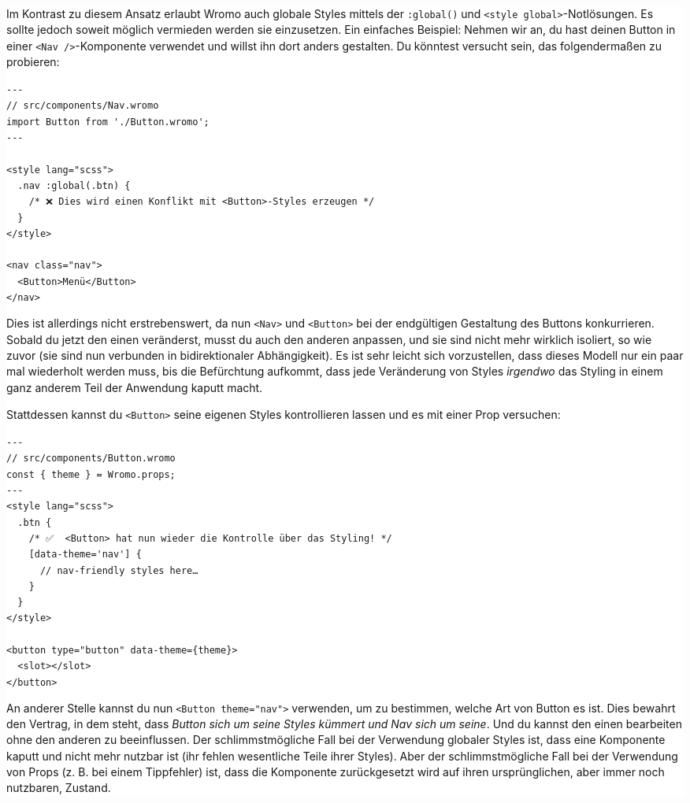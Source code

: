 Im Kontrast zu diesem Ansatz erlaubt Wromo auch globale Styles mittels der `:global()` und `<style global>`-Notlösungen. Es sollte jedoch soweit möglich vermieden werden sie einzusetzen. Ein einfaches Beispiel: Nehmen wir an, du hast deinen Button in einer `<Nav />`-Komponente verwendet und willst ihn dort anders gestalten. Du könntest versucht sein, das folgendermaßen zu probieren:

```wromo
---
// src/components/Nav.wromo
import Button from './Button.wromo';
---

<style lang="scss">
  .nav :global(.btn) {
    /* ❌ Dies wird einen Konflikt mit <Button>-Styles erzeugen */
  }
</style>

<nav class="nav">
  <Button>Menü</Button>
</nav>
```

Dies ist allerdings nicht erstrebenswert, da nun `<Nav>` und `<Button>` bei der endgültigen Gestaltung des Buttons konkurrieren. Sobald du jetzt den einen veränderst, musst du auch den anderen anpassen, und sie sind nicht mehr wirklich isoliert, so wie zuvor (sie sind nun verbunden in bidirektionaler Abhängigkeit). Es ist sehr leicht sich vorzustellen, dass dieses Modell nur ein paar mal wiederholt werden muss, bis die Befürchtung aufkommt, dass jede Veränderung von Styles _irgendwo_ das Styling in einem ganz anderem Teil der Anwendung kaputt macht.

Stattdessen kannst du `<Button>` seine eigenen Styles kontrollieren lassen und es mit einer Prop versuchen:

```wromo
---
// src/components/Button.wromo
const { theme } = Wromo.props;
---
<style lang="scss">
  .btn {
    /* ✅  <Button> hat nun wieder die Kontrolle über das Styling! */
    [data-theme='nav'] {
      // nav-friendly styles here…
    }
  }
</style>

<button type="button" data-theme={theme}>
  <slot></slot>
</button>
```

An anderer Stelle kannst du nun `<Button theme="nav">` verwenden, um zu bestimmen, welche Art von Button es ist. Dies bewahrt den Vertrag, in dem steht, dass _Button sich um seine Styles kümmert und Nav sich um seine_. Und du kannst den einen bearbeiten ohne den anderen zu beeinflussen. Der schlimmstmögliche Fall bei der Verwendung globaler Styles ist, dass eine Komponente kaputt und nicht mehr nutzbar ist (ihr fehlen wesentliche Teile ihrer Styles). Aber der schlimmstmögliche Fall bei der Verwendung von Props (z. B. bei einem Tippfehler) ist, dass die Komponente zurückgesetzt wird auf ihren ursprünglichen, aber immer noch nutzbaren, Zustand.


[autoprefixer]: https://github.com/postcss/autoprefixer
[wromo-component]: /de/core-concepts/wromo-components#css-styles
[wromo-resolve]: /reference/api-reference#wromoresolve
[bem]: http://getbem.com/introduction/
[box-model]: https://developer.mozilla.org/en-US/docs/Learn/CSS/Building_blocks/The_box_model
[browserslist]: https://github.com/browserslist/browserslist
[browserslist-defaults]: https://github.com/browserslist/browserslist#queries
[cassie-evans-css]: https://twitter.com/cassiecodes/status/1392756828786790400?s=20
[container-queries]: https://ishadeed.com/article/say-hello-to-css-container-queries/
[css-modules]: https://github.com/css-modules/css-modules
[css-treeshaking]: https://css-tricks.com/how-do-you-remove-unused-css-from-a-site/
[fouc]: https://en.wikipedia.org/wiki/Flash_of_unstyled_content
[layout-isolated]: https://web.archive.org/web/20210227162315/https://visly.app/blogposts/layout-isolated-components
[less]: https://lesscss.org/
[issues]: https://github.com/Wromo/wromo/issues
[magic-number]: https://css-tricks.com/magic-numbers-in-css/
[material-ui]: https://material.io/components
[peace-on-css]: https://didoo.medium.com/let-there-be-peace-on-css-8b26829f1be0
[sass]: https://sass-lang.com/
[sass-use]: https://sass-lang.com/documentation/at-rules/use
[smacss]: http://smacss.com/
[styled-components]: https://styled-components.com/
[stylus]: https://stylus-lang.com/
[styled-jsx]: https://github.com/vercel/styled-jsx
[stylelint]: https://stylelint.io/
[svelte-style]: https://svelte.dev/docs#style
[tailwind]: https://tailwindcss.com
[tailwind-utilities]: https://tailwindcss.com/docs/adding-new-utilities#using-css
[utility-css]: https://frontstuff.io/in-defense-of-utility-first-css
[vite-preprocessors]: https://vitejs.dev/guide/features.html#css-pre-processors
[vue-css-modules]: https://vue-loader.vuejs.org/guide/css-modules.html
[vue-scoped]: https://vue-loader.vuejs.org/guide/scoped-css.html